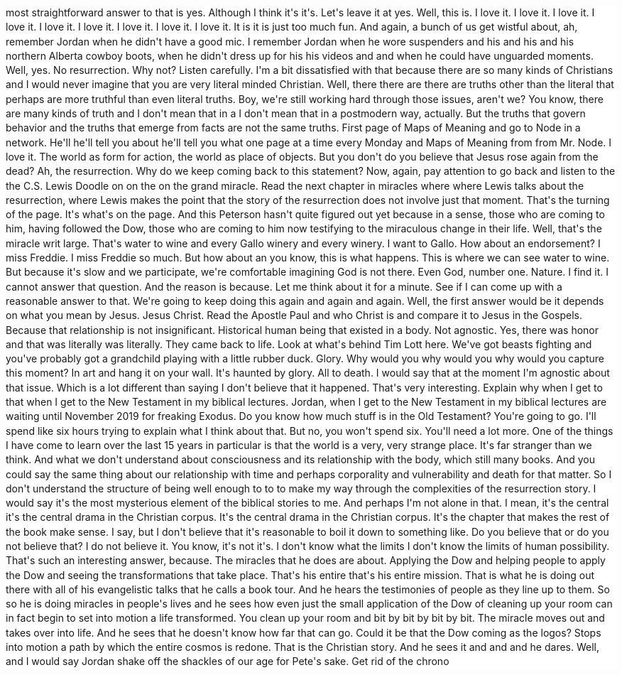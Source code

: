 most straightforward answer to that is yes. Although I think it's it's. Let's leave it at yes. Well, this is. I love it. I love it. I love it. I love it. I love it. I love it. I love it. I love it. I love it. It is it is just too much fun. And again, a bunch of us get wistful about, ah, remember Jordan when he didn't have a good mic. I remember Jordan when he wore suspenders and his and his and his northern Alberta cowboy boots, when he didn't dress up for his his videos and and when he could have unguarded moments. Well, yes. No resurrection. Why not? Listen carefully. I'm a bit dissatisfied with that because there are so many kinds of Christians and I would never imagine that you are very literal minded Christian. Well, there there are there are truths other than the literal that perhaps are more truthful than even literal truths. Boy, we're still working hard through those issues, aren't we? You know, there are many kinds of truth and I don't mean that in a I don't mean that in a postmodern way, actually. But the truths that govern behavior and the truths that emerge from facts are not the same truths. First page of Maps of Meaning and go to Node in a network. He'll he'll tell you about he'll tell you what one page at a time every Monday and Maps of Meaning from from Mr. Node. I love it. The world as form for action, the world as place of objects. But you don't do you believe that Jesus rose again from the dead? Ah, the resurrection. Why do we keep coming back to this statement? Now, again, pay attention to go back and listen to the the C.S. Lewis Doodle on on the on the grand miracle. Read the next chapter in miracles where where Lewis talks about the resurrection, where Lewis makes the point that the story of the resurrection does not involve just that moment. That's the turning of the page. It's what's on the page. And this Peterson hasn't quite figured out yet because in a sense, those who are coming to him, having followed the Dow, those who are coming to him now testifying to the miraculous change in their life. Well, that's the miracle writ large. That's water to wine and every Gallo winery and every winery. I want to Gallo. How about an endorsement? I miss Freddie. I miss Freddie so much. But how about an you know, this is what happens. This is where we can see water to wine. But because it's slow and we participate, we're comfortable imagining God is not there. Even God, number one. Nature. I find it. I cannot answer that question. And the reason is because. Let me think about it for a minute. See if I can come up with a reasonable answer to that. We're going to keep doing this again and again and again. Well, the first answer would be it depends on what you mean by Jesus. Jesus Christ. Read the Apostle Paul and who Christ is and compare it to Jesus in the Gospels. Because that relationship is not insignificant. Historical human being that existed in a body. Not agnostic. Yes, there was honor and that was literally was literally. They came back to life. Look at what's behind Tim Lott here. We've got beasts fighting and you've probably got a grandchild playing with a little rubber duck. Glory. Why would you why would you why would you capture this moment? In art and hang it on your wall. It's haunted by glory. All to death. I would say that at the moment I'm agnostic about that issue. Which is a lot different than saying I don't believe that it happened. That's very interesting. Explain why when I get to that when I get to the New Testament in my biblical lectures. Jordan, when I get to the New Testament in my biblical lectures are waiting until November 2019 for freaking Exodus. Do you know how much stuff is in the Old Testament? You're going to go. I'll spend like six hours trying to explain what I think about that. But no, you won't spend six. You'll need a lot more. One of the things I have come to learn over the last 15 years in particular is that the world is a very, very strange place. It's far stranger than we think. And what we don't understand about consciousness and its relationship with the body, which still many books. And you could say the same thing about our relationship with time and perhaps corporality and vulnerability and death for that matter. So I don't understand the structure of being well enough to to to make my way through the complexities of the resurrection story. I would say it's the most mysterious element of the biblical stories to me. And perhaps I'm not alone in that. I mean, it's the central it's the central drama in the Christian corpus. It's the central drama in the Christian corpus. It's the chapter that makes the rest of the book make sense. I say, but I don't believe that it's reasonable to boil it down to something like. Do you believe that or do you not believe that? I do not believe it. You know, it's not it's. I don't know what the limits I don't know the limits of human possibility. That's such an interesting answer, because. The miracles that he does are about. Applying the Dow and helping people to apply the Dow and seeing the transformations that take place. That's his entire that's his entire mission. That is what he is doing out there with all of his evangelistic talks that he calls a book tour. And he hears the testimonies of people as they line up to them. So so he is doing miracles in people's lives and he sees how even just the small application of the Dow of cleaning up your room can in fact begin to set into motion a life transformed. You clean up your room and bit by bit by bit by bit. The miracle moves out and takes over into life. And he sees that he doesn't know how far that can go. Could it be that the Dow coming as the logos? Stops into motion a path by which the entire cosmos is redone. That is the Christian story. And he sees it and and and he dares. Well, and I would say Jordan shake off the shackles of our age for Pete's sake. Get rid of the chrono